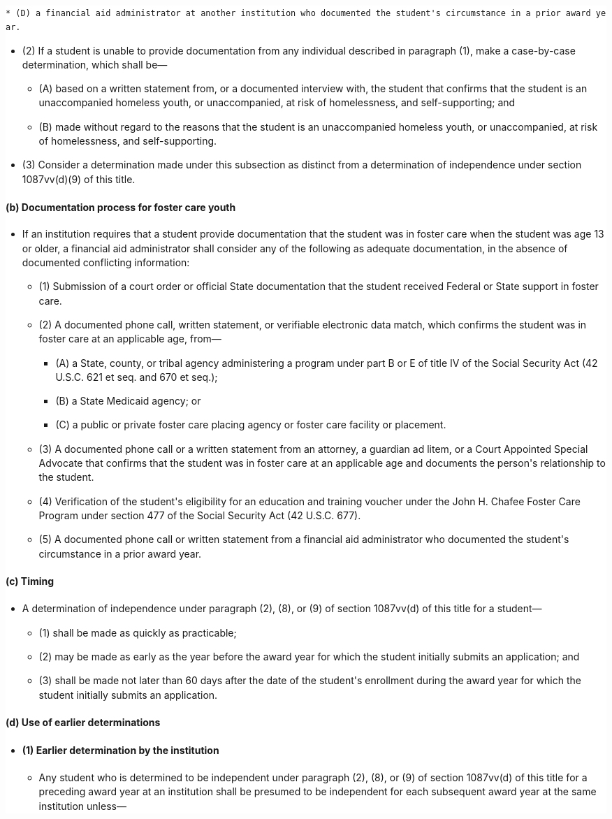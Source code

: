     * (D) a financial aid administrator at another institution who documented the student's circumstance in a prior award year.


  * (2) If a student is unable to provide documentation from any individual described in paragraph (1), make a case-by-case determination, which shall be—

    * (A) based on a written statement from, or a documented interview with, the student that confirms that the student is an unaccompanied homeless youth, or unaccompanied, at risk of homelessness, and self-supporting; and

    * (B) made without regard to the reasons that the student is an unaccompanied homeless youth, or unaccompanied, at risk of homelessness, and self-supporting.


  * (3) Consider a determination made under this subsection as distinct from a determination of independence under section 1087vv(d)(9) of this title.

#### (b) Documentation process for foster care youth
* If an institution requires that a student provide documentation that the student was in foster care when the student was age 13 or older, a financial aid administrator shall consider any of the following as adequate documentation, in the absence of documented conflicting information:

  * (1) Submission of a court order or official State documentation that the student received Federal or State support in foster care.

  * (2) A documented phone call, written statement, or verifiable electronic data match, which confirms the student was in foster care at an applicable age, from—

    * (A) a State, county, or tribal agency administering a program under part B or E of title IV of the Social Security Act (42 U.S.C. 621 et seq. and 670 et seq.);

    * (B) a State Medicaid agency; or

    * (C) a public or private foster care placing agency or foster care facility or placement.


  * (3) A documented phone call or a written statement from an attorney, a guardian ad litem, or a Court Appointed Special Advocate that confirms that the student was in foster care at an applicable age and documents the person's relationship to the student.

  * (4) Verification of the student's eligibility for an education and training voucher under the John H. Chafee Foster Care Program under section 477 of the Social Security Act (42 U.S.C. 677).

  * (5) A documented phone call or written statement from a financial aid administrator who documented the student's circumstance in a prior award year.

#### (c) Timing
* A determination of independence under paragraph (2), (8), or (9) of section 1087vv(d) of this title for a student—

  * (1) shall be made as quickly as practicable;

  * (2) may be made as early as the year before the award year for which the student initially submits an application; and

  * (3) shall be made not later than 60 days after the date of the student's enrollment during the award year for which the student initially submits an application.

#### (d) Use of earlier determinations
* #### (1) Earlier determination by the institution
  * Any student who is determined to be independent under paragraph (2), (8), or (9) of section 1087vv(d) of this title for a preceding award year at an institution shall be presumed to be independent for each subsequent award year at the same institution unless—
